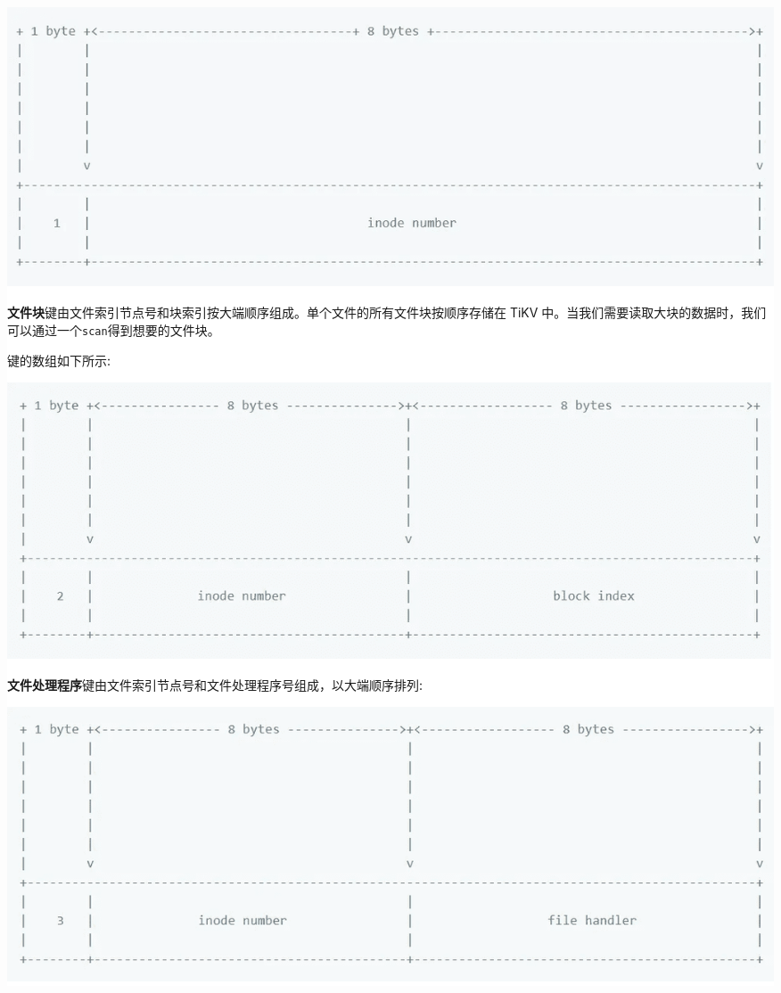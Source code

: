 ![](img/c4febe796b806663c0f4f4781b76dd27.png)

**文件块**键由文件索引节点号和块索引按大端顺序组成。单个文件的所有文件块按顺序存储在 TiKV 中。当我们需要读取大块的数据时，我们可以通过一个`scan`得到想要的文件块。

键的数组如下所示:

![](img/0cd4d58670eca8e233b1e640edb6c718.png)

**文件处理程序**键由文件索引节点号和文件处理程序号组成，以大端顺序排列:

![](img/7c802a453f919c9f4bf6756fbc1f57ba.png)

